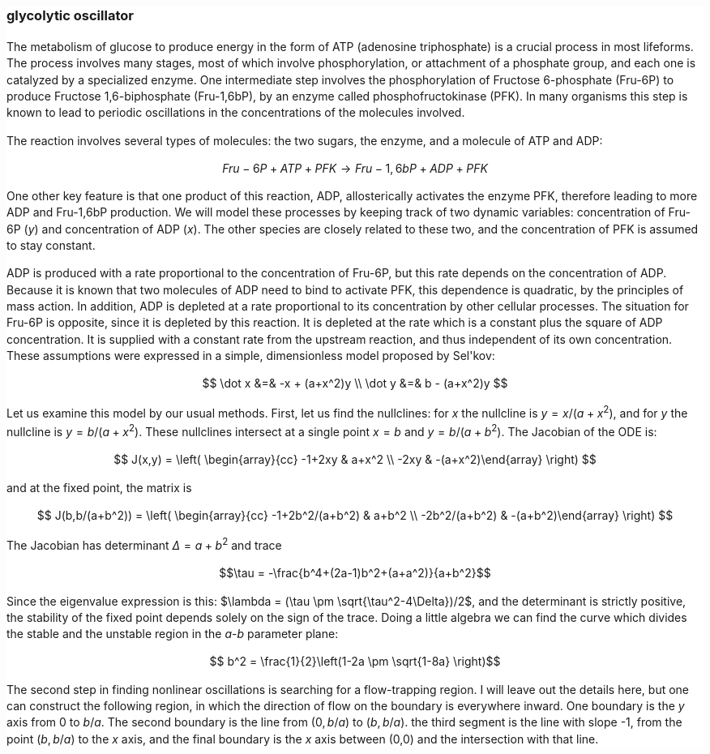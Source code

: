 ### glycolytic oscillator

The metabolism of glucose to produce energy in the form of ATP (adenosine triphosphate) is a crucial process in most lifeforms. The process involves many stages, most of which involve phosphorylation, or attachment of a phosphate group, and each one is catalyzed by a specialized enzyme. One intermediate step involves the phosphorylation of Fructose 6-phosphate (Fru-6P) to produce Fructose 1,6-biphosphate (Fru-1,6bP), by an enzyme called phosphofructokinase (PFK). In many organisms this step is known to lead to periodic oscillations in the concentrations of the molecules involved. 

The reaction involves several types of molecules: the two sugars, the enzyme, and a molecule of ATP and ADP:

$$ Fru-6P + ATP + PFK \rightarrow Fru-1,6bP + ADP + PFK$$

One other key feature is that one product of this reaction, ADP, allosterically activates the enzyme PFK, therefore leading to more ADP and Fru-1,6bP production. We will model these processes by keeping track of two dynamic variables: concentration of Fru-6P ($y$) and concentration of ADP ($x$). The other species are closely related to these two, and the concentration of PFK is assumed to stay constant. 

ADP is produced with a rate proportional to the concentration of Fru-6P, but this rate depends on the concentration of ADP. Because it is known that two molecules of ADP need to bind to activate PFK, this dependence is quadratic, by the principles of mass action. In addition, ADP is depleted at a  rate proportional to its concentration by other cellular processes. The situation for Fru-6P is opposite, since it is depleted by this reaction. It is depleted at the rate which is a constant plus the square of ADP concentration. It is supplied with a constant rate from the upstream reaction, and thus independent of its own concentration. These assumptions were expressed in a simple, dimensionless model proposed by Sel'kov:

$$
\dot x &=& -x + (a+x^2)y \\
\dot y &=& b - (a+x^2)y
$$

Let us examine this model by our usual methods. First, let us find the nullclines: for $x$ the nullcline is $y = x/(a+x^2)$, and for $y$ the nullcline is $y=b/(a+x^2)$. These nullclines intersect at a single point $x=b$ and $y=b/(a+b^2)$. The Jacobian of the ODE is:

$$ J(x,y) =  \left( \begin{array}{cc} -1+2xy & a+x^2 \\ -2xy & -(a+x^2)\end{array} \right) $$

and at the fixed point, the matrix is

$$ J(b,b/(a+b^2)) =  \left( \begin{array}{cc} -1+2b^2/(a+b^2) & a+b^2 \\ -2b^2/(a+b^2) & -(a+b^2)\end{array} \right) $$


The Jacobian has determinant $\Delta = a+b^2$ and trace

$$\tau = -\frac{b^4+(2a-1)b^2+(a+a^2)}{a+b^2}$$

Since the eigenvalue expression is this: $\lambda = (\tau \pm \sqrt{\tau^2-4\Delta})/2$, and the determinant is strictly positive, the stability of the fixed point depends solely on the sign of the trace. Doing a little algebra we can find the curve which divides the stable and the unstable region in the $a$-$b$ parameter plane:

$$ b^2 = \frac{1}{2}\left(1-2a \pm \sqrt{1-8a} \right)$$

The second step in finding nonlinear oscillations is searching for a flow-trapping region. I will leave out the details here, but one can construct the following region, in which the direction of flow on the boundary is everywhere inward. One boundary is the $y$ axis from 0 to $b/a$. The second boundary is the line from $(0,b/a)$ to $(b,b/a)$. the third segment is the line with slope -1, from the point $(b,b/a)$ to the $x$ axis, and the final boundary is the $x$ axis between (0,0) and the intersection with that line.
